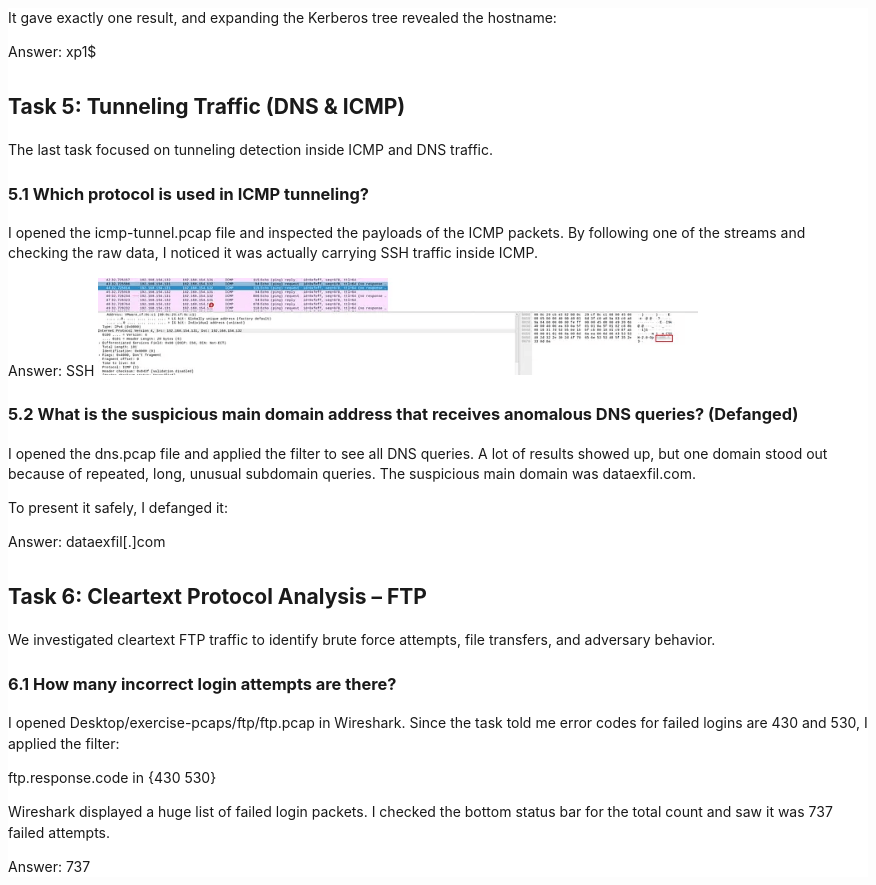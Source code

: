 It gave exactly one result, and expanding the Kerberos tree revealed the hostname:

Answer: xp1$

## Task 5: Tunneling Traffic (DNS & ICMP)

The last task focused on tunneling detection inside ICMP and DNS traffic.

### 5.1 Which protocol is used in ICMP tunneling?

I opened the icmp-tunnel.pcap file and inspected the payloads of the ICMP packets. By following one of the streams and checking the raw data, I noticed it was actually carrying SSH traffic inside ICMP.

Answer: SSH
<img src="screenshots/wireshark13.png" width="600" height="auto">

### 5.2 What is the suspicious main domain address that receives anomalous DNS queries? (Defanged)

I opened the dns.pcap file and applied the filter to see all DNS queries. A lot of results showed up, but one domain stood out because of repeated, long, unusual subdomain queries. The suspicious main domain was dataexfil.com.

To present it safely, I defanged it:

Answer: dataexfil[.]com

## Task 6: Cleartext Protocol Analysis – FTP
We investigated cleartext FTP traffic to identify brute force attempts, file transfers, and adversary behavior.

### 6.1 How many incorrect login attempts are there?

I opened Desktop/exercise-pcaps/ftp/ftp.pcap in Wireshark. Since the task told me error codes for failed logins are 430 and 530, I applied the filter:

ftp.response.code in {430 530}

Wireshark displayed a huge list of failed login packets. I checked the bottom status bar for the total count and saw it was 737 failed attempts.

Answer: 737